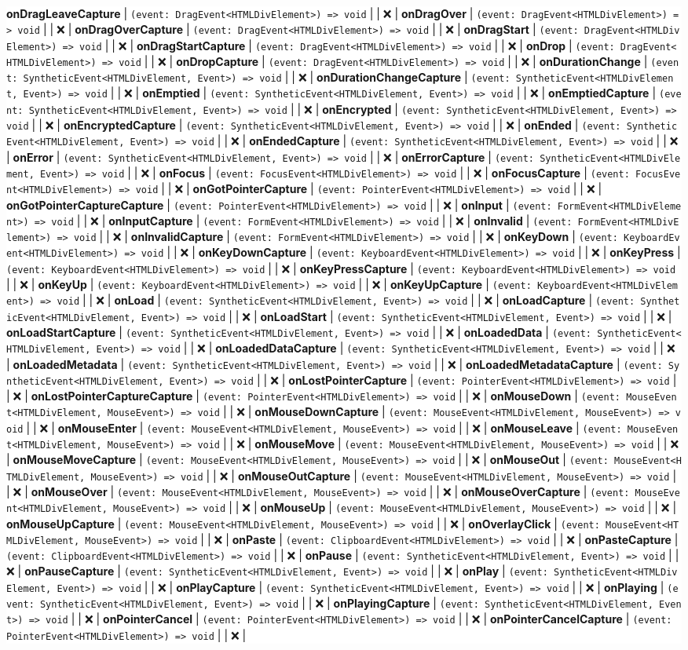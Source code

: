 **onDragLeaveCapture** | `(event: DragEvent<HTMLDivElement>) => void` |  | :x: | 
**onDragOver** | `(event: DragEvent<HTMLDivElement>) => void` |  | :x: | 
**onDragOverCapture** | `(event: DragEvent<HTMLDivElement>) => void` |  | :x: | 
**onDragStart** | `(event: DragEvent<HTMLDivElement>) => void` |  | :x: | 
**onDragStartCapture** | `(event: DragEvent<HTMLDivElement>) => void` |  | :x: | 
**onDrop** | `(event: DragEvent<HTMLDivElement>) => void` |  | :x: | 
**onDropCapture** | `(event: DragEvent<HTMLDivElement>) => void` |  | :x: | 
**onDurationChange** | `(event: SyntheticEvent<HTMLDivElement, Event>) => void` |  | :x: | 
**onDurationChangeCapture** | `(event: SyntheticEvent<HTMLDivElement, Event>) => void` |  | :x: | 
**onEmptied** | `(event: SyntheticEvent<HTMLDivElement, Event>) => void` |  | :x: | 
**onEmptiedCapture** | `(event: SyntheticEvent<HTMLDivElement, Event>) => void` |  | :x: | 
**onEncrypted** | `(event: SyntheticEvent<HTMLDivElement, Event>) => void` |  | :x: | 
**onEncryptedCapture** | `(event: SyntheticEvent<HTMLDivElement, Event>) => void` |  | :x: | 
**onEnded** | `(event: SyntheticEvent<HTMLDivElement, Event>) => void` |  | :x: | 
**onEndedCapture** | `(event: SyntheticEvent<HTMLDivElement, Event>) => void` |  | :x: | 
**onError** | `(event: SyntheticEvent<HTMLDivElement, Event>) => void` |  | :x: | 
**onErrorCapture** | `(event: SyntheticEvent<HTMLDivElement, Event>) => void` |  | :x: | 
**onFocus** | `(event: FocusEvent<HTMLDivElement>) => void` |  | :x: | 
**onFocusCapture** | `(event: FocusEvent<HTMLDivElement>) => void` |  | :x: | 
**onGotPointerCapture** | `(event: PointerEvent<HTMLDivElement>) => void` |  | :x: | 
**onGotPointerCaptureCapture** | `(event: PointerEvent<HTMLDivElement>) => void` |  | :x: | 
**onInput** | `(event: FormEvent<HTMLDivElement>) => void` |  | :x: | 
**onInputCapture** | `(event: FormEvent<HTMLDivElement>) => void` |  | :x: | 
**onInvalid** | `(event: FormEvent<HTMLDivElement>) => void` |  | :x: | 
**onInvalidCapture** | `(event: FormEvent<HTMLDivElement>) => void` |  | :x: | 
**onKeyDown** | `(event: KeyboardEvent<HTMLDivElement>) => void` |  | :x: | 
**onKeyDownCapture** | `(event: KeyboardEvent<HTMLDivElement>) => void` |  | :x: | 
**onKeyPress** | `(event: KeyboardEvent<HTMLDivElement>) => void` |  | :x: | 
**onKeyPressCapture** | `(event: KeyboardEvent<HTMLDivElement>) => void` |  | :x: | 
**onKeyUp** | `(event: KeyboardEvent<HTMLDivElement>) => void` |  | :x: | 
**onKeyUpCapture** | `(event: KeyboardEvent<HTMLDivElement>) => void` |  | :x: | 
**onLoad** | `(event: SyntheticEvent<HTMLDivElement, Event>) => void` |  | :x: | 
**onLoadCapture** | `(event: SyntheticEvent<HTMLDivElement, Event>) => void` |  | :x: | 
**onLoadStart** | `(event: SyntheticEvent<HTMLDivElement, Event>) => void` |  | :x: | 
**onLoadStartCapture** | `(event: SyntheticEvent<HTMLDivElement, Event>) => void` |  | :x: | 
**onLoadedData** | `(event: SyntheticEvent<HTMLDivElement, Event>) => void` |  | :x: | 
**onLoadedDataCapture** | `(event: SyntheticEvent<HTMLDivElement, Event>) => void` |  | :x: | 
**onLoadedMetadata** | `(event: SyntheticEvent<HTMLDivElement, Event>) => void` |  | :x: | 
**onLoadedMetadataCapture** | `(event: SyntheticEvent<HTMLDivElement, Event>) => void` |  | :x: | 
**onLostPointerCapture** | `(event: PointerEvent<HTMLDivElement>) => void` |  | :x: | 
**onLostPointerCaptureCapture** | `(event: PointerEvent<HTMLDivElement>) => void` |  | :x: | 
**onMouseDown** | `(event: MouseEvent<HTMLDivElement, MouseEvent>) => void` |  | :x: | 
**onMouseDownCapture** | `(event: MouseEvent<HTMLDivElement, MouseEvent>) => void` |  | :x: | 
**onMouseEnter** | `(event: MouseEvent<HTMLDivElement, MouseEvent>) => void` |  | :x: | 
**onMouseLeave** | `(event: MouseEvent<HTMLDivElement, MouseEvent>) => void` |  | :x: | 
**onMouseMove** | `(event: MouseEvent<HTMLDivElement, MouseEvent>) => void` |  | :x: | 
**onMouseMoveCapture** | `(event: MouseEvent<HTMLDivElement, MouseEvent>) => void` |  | :x: | 
**onMouseOut** | `(event: MouseEvent<HTMLDivElement, MouseEvent>) => void` |  | :x: | 
**onMouseOutCapture** | `(event: MouseEvent<HTMLDivElement, MouseEvent>) => void` |  | :x: | 
**onMouseOver** | `(event: MouseEvent<HTMLDivElement, MouseEvent>) => void` |  | :x: | 
**onMouseOverCapture** | `(event: MouseEvent<HTMLDivElement, MouseEvent>) => void` |  | :x: | 
**onMouseUp** | `(event: MouseEvent<HTMLDivElement, MouseEvent>) => void` |  | :x: | 
**onMouseUpCapture** | `(event: MouseEvent<HTMLDivElement, MouseEvent>) => void` |  | :x: | 
**onOverlayClick** | `(event: MouseEvent<HTMLDivElement, MouseEvent>) => void` |  | :x: | 
**onPaste** | `(event: ClipboardEvent<HTMLDivElement>) => void` |  | :x: | 
**onPasteCapture** | `(event: ClipboardEvent<HTMLDivElement>) => void` |  | :x: | 
**onPause** | `(event: SyntheticEvent<HTMLDivElement, Event>) => void` |  | :x: | 
**onPauseCapture** | `(event: SyntheticEvent<HTMLDivElement, Event>) => void` |  | :x: | 
**onPlay** | `(event: SyntheticEvent<HTMLDivElement, Event>) => void` |  | :x: | 
**onPlayCapture** | `(event: SyntheticEvent<HTMLDivElement, Event>) => void` |  | :x: | 
**onPlaying** | `(event: SyntheticEvent<HTMLDivElement, Event>) => void` |  | :x: | 
**onPlayingCapture** | `(event: SyntheticEvent<HTMLDivElement, Event>) => void` |  | :x: | 
**onPointerCancel** | `(event: PointerEvent<HTMLDivElement>) => void` |  | :x: | 
**onPointerCancelCapture** | `(event: PointerEvent<HTMLDivElement>) => void` |  | :x: | 